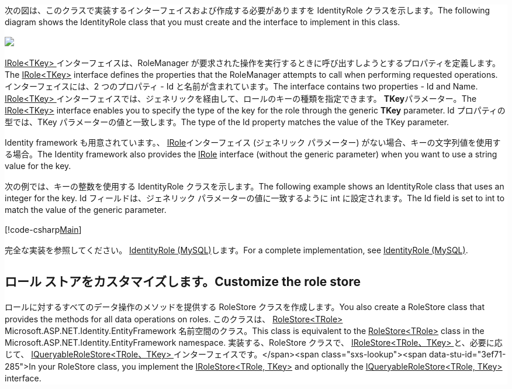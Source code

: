 <span data-ttu-id="3ef71-273">次の図は、このクラスで実装するインターフェイスおよび作成する必要がありますを IdentityRole クラスを示します。</span><span class="sxs-lookup"><span data-stu-id="3ef71-273">The following diagram shows the IdentityRole class that you must create and the interface to implement in this class.</span></span>

![](overview-of-custom-storage-providers-for-aspnet-identity/_static/image5.png)

<span data-ttu-id="3ef71-274">[IRole&lt;TKey&gt; ](https://msdn.microsoft.com/library/dn613268(v=vs.108).aspx)インターフェイスは、RoleManager が要求された操作を実行するときに呼び出すしようとするプロパティを定義します。</span><span class="sxs-lookup"><span data-stu-id="3ef71-274">The [IRole&lt;TKey&gt;](https://msdn.microsoft.com/library/dn613268(v=vs.108).aspx) interface defines the properties that the RoleManager attempts to call when performing requested operations.</span></span> <span data-ttu-id="3ef71-275">インターフェイスには、2 つのプロパティ - Id と名前が含まれています。</span><span class="sxs-lookup"><span data-stu-id="3ef71-275">The interface contains two properties - Id and Name.</span></span> <span data-ttu-id="3ef71-276">[IRole&lt;TKey&gt; ](https://msdn.microsoft.com/library/dn613268(v=vs.108).aspx)インターフェイスでは、ジェネリックを経由して、ロールのキーの種類を指定できます。 **TKey**パラメーター。</span><span class="sxs-lookup"><span data-stu-id="3ef71-276">The [IRole&lt;TKey&gt;](https://msdn.microsoft.com/library/dn613268(v=vs.108).aspx) interface enables you to specify the type of the key for the role through the generic **TKey** parameter.</span></span> <span data-ttu-id="3ef71-277">Id プロパティの型では、TKey パラメーターの値と一致します。</span><span class="sxs-lookup"><span data-stu-id="3ef71-277">The type of the Id property matches the value of the TKey parameter.</span></span>

<span data-ttu-id="3ef71-278">Identity framework も用意されています。、 [IRole](https://msdn.microsoft.com/library/microsoft.aspnet.identity.irole(v=vs.108).aspx)インターフェイス (ジェネリック パラメーター) がない場合、キーの文字列値を使用する場合。</span><span class="sxs-lookup"><span data-stu-id="3ef71-278">The Identity framework also provides the [IRole](https://msdn.microsoft.com/library/microsoft.aspnet.identity.irole(v=vs.108).aspx) interface (without the generic parameter) when you want to use a string value for the key.</span></span>

<span data-ttu-id="3ef71-279">次の例では、キーの整数を使用する IdentityRole クラスを示します。</span><span class="sxs-lookup"><span data-stu-id="3ef71-279">The following example shows an IdentityRole class that uses an integer for the key.</span></span> <span data-ttu-id="3ef71-280">Id フィールドは、ジェネリック パラメーターの値に一致するように int に設定されます。</span><span class="sxs-lookup"><span data-stu-id="3ef71-280">The Id field is set to int to match the value of the generic parameter.</span></span> 

[!code-csharp[Main](overview-of-custom-storage-providers-for-aspnet-identity/samples/sample7.cs)]

 <span data-ttu-id="3ef71-281">完全な実装を参照してください。 [IdentityRole (MySQL)](https://aspnet.codeplex.com/SourceControl/latest#Samples/Identity/AspNet.Identity.MySQL/IdentityRole.cs)します。</span><span class="sxs-lookup"><span data-stu-id="3ef71-281">For a complete implementation, see [IdentityRole (MySQL)](https://aspnet.codeplex.com/SourceControl/latest#Samples/Identity/AspNet.Identity.MySQL/IdentityRole.cs).</span></span> 

<a id="rolestore"></a>
## <a name="customize-the-role-store"></a><span data-ttu-id="3ef71-282">ロール ストアをカスタマイズします。</span><span class="sxs-lookup"><span data-stu-id="3ef71-282">Customize the role store</span></span>

<span data-ttu-id="3ef71-283">ロールに対するすべてのデータ操作のメソッドを提供する RoleStore クラスを作成します。</span><span class="sxs-lookup"><span data-stu-id="3ef71-283">You also create a RoleStore class that provides the methods for all data operations on roles.</span></span> <span data-ttu-id="3ef71-284">このクラスは、 [RoleStore&lt;TRole&gt; ](https://msdn.microsoft.com/library/dn468181(v=vs.108).aspx) Microsoft.ASP.NET.Identity.EntityFramework 名前空間のクラス。</span><span class="sxs-lookup"><span data-stu-id="3ef71-284">This class is equivalent to the [RoleStore&lt;TRole&gt;](https://msdn.microsoft.com/library/dn468181(v=vs.108).aspx) class in the Microsoft.ASP.NET.Identity.EntityFramework namespace.</span></span> <span data-ttu-id="3ef71-285">実装する、RoleStore クラスで、 [IRoleStore&lt;TRole、TKey&gt; ](https://msdn.microsoft.com/library/dn613266(v=vs.108).aspx)と、必要に応じて、 [IQueryableRoleStore&lt;TRole、TKey&gt; ](https://msdn.microsoft.com/library/dn613262(v=vs.108).aspx)インターフェイスです。</span><span class="sxs-lookup"><span data-stu-id="3ef71-285">In your RoleStore class, you implement the [IRoleStore&lt;TRole, TKey&gt;](https://msdn.microsoft.com/library/dn613266(v=vs.108).aspx) and optionally the [IQueryableRoleStore&lt;TRole, TKey&gt;](https://msdn.microsoft.com/library/dn613262(v=vs.108).aspx) interface.</span></span>
